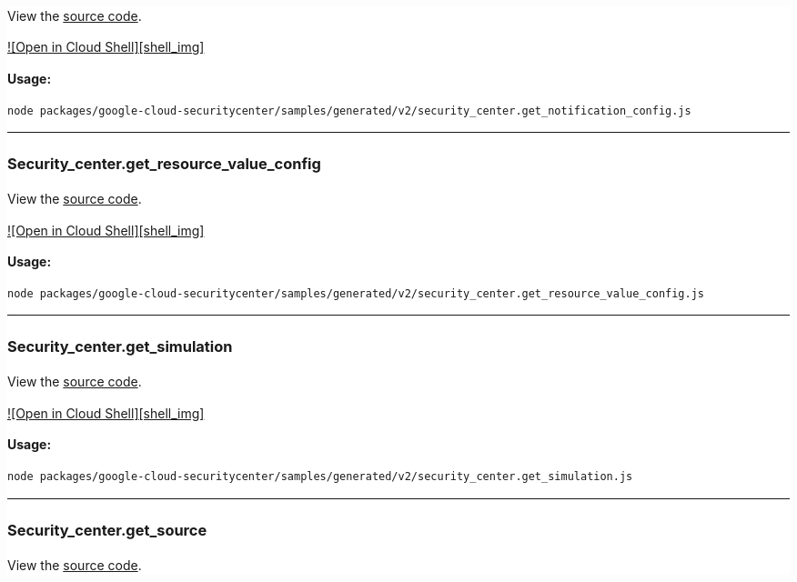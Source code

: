 View the [source code](https://github.com/googleapis/google-cloud-node/blob/master/packages/google-cloud-securitycenter/samples/generated/v2/security_center.get_notification_config.js).

[![Open in Cloud Shell][shell_img]](https://console.cloud.google.com/cloudshell/open?git_repo=https://github.com/googleapis/google-cloud-node&page=editor&open_in_editor=packages/google-cloud-securitycenter/samples/generated/v2/security_center.get_notification_config.js,samples/README.md)

__Usage:__


`node packages/google-cloud-securitycenter/samples/generated/v2/security_center.get_notification_config.js`


-----




### Security_center.get_resource_value_config

View the [source code](https://github.com/googleapis/google-cloud-node/blob/master/packages/google-cloud-securitycenter/samples/generated/v2/security_center.get_resource_value_config.js).

[![Open in Cloud Shell][shell_img]](https://console.cloud.google.com/cloudshell/open?git_repo=https://github.com/googleapis/google-cloud-node&page=editor&open_in_editor=packages/google-cloud-securitycenter/samples/generated/v2/security_center.get_resource_value_config.js,samples/README.md)

__Usage:__


`node packages/google-cloud-securitycenter/samples/generated/v2/security_center.get_resource_value_config.js`


-----




### Security_center.get_simulation

View the [source code](https://github.com/googleapis/google-cloud-node/blob/master/packages/google-cloud-securitycenter/samples/generated/v2/security_center.get_simulation.js).

[![Open in Cloud Shell][shell_img]](https://console.cloud.google.com/cloudshell/open?git_repo=https://github.com/googleapis/google-cloud-node&page=editor&open_in_editor=packages/google-cloud-securitycenter/samples/generated/v2/security_center.get_simulation.js,samples/README.md)

__Usage:__


`node packages/google-cloud-securitycenter/samples/generated/v2/security_center.get_simulation.js`


-----




### Security_center.get_source

View the [source code](https://github.com/googleapis/google-cloud-node/blob/master/packages/google-cloud-securitycenter/samples/generated/v2/security_center.get_source.js).


[//]: # "This README.md file is auto-generated, all changes to this file will be lost."
[//]: # "To regenerate it, use `python -m synthtool`."
